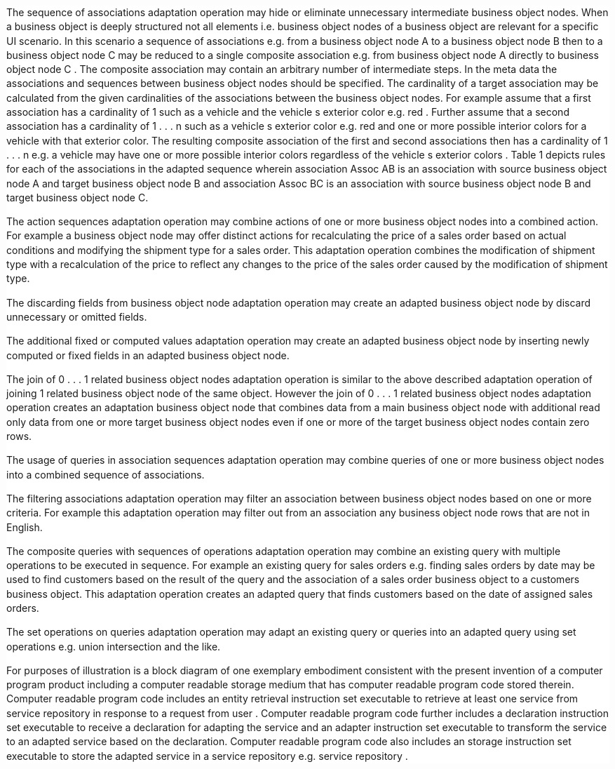 The sequence of associations adaptation operation may hide or eliminate unnecessary intermediate business object nodes. When a business object is deeply structured not all elements i.e. business object nodes of a business object are relevant for a specific UI scenario. In this scenario a sequence of associations e.g. from a business object node A to a business object node B then to a business object node C may be reduced to a single composite association e.g. from business object node A directly to business object node C . The composite association may contain an arbitrary number of intermediate steps. In the meta data the associations and sequences between business object nodes should be specified. The cardinality of a target association may be calculated from the given cardinalities of the associations between the business object nodes. For example assume that a first association has a cardinality of 1 such as a vehicle and the vehicle s exterior color e.g. red . Further assume that a second association has a cardinality of 1 . . . n such as a vehicle s exterior color e.g. red and one or more possible interior colors for a vehicle with that exterior color. The resulting composite association of the first and second associations then has a cardinality of 1 . . . n e.g. a vehicle may have one or more possible interior colors regardless of the vehicle s exterior colors . Table 1 depicts rules for each of the associations in the adapted sequence wherein association Assoc AB is an association with source business object node A and target business object node B and association Assoc BC is an association with source business object node B and target business object node C.

The action sequences adaptation operation may combine actions of one or more business object nodes into a combined action. For example a business object node may offer distinct actions for recalculating the price of a sales order based on actual conditions and modifying the shipment type for a sales order. This adaptation operation combines the modification of shipment type with a recalculation of the price to reflect any changes to the price of the sales order caused by the modification of shipment type.

The discarding fields from business object node adaptation operation may create an adapted business object node by discard unnecessary or omitted fields.

The additional fixed or computed values adaptation operation may create an adapted business object node by inserting newly computed or fixed fields in an adapted business object node.

The join of 0 . . . 1 related business object nodes adaptation operation is similar to the above described adaptation operation of joining 1 related business object node of the same object. However the join of 0 . . . 1 related business object nodes adaptation operation creates an adaptation business object node that combines data from a main business object node with additional read only data from one or more target business object nodes even if one or more of the target business object nodes contain zero rows.

The usage of queries in association sequences adaptation operation may combine queries of one or more business object nodes into a combined sequence of associations.

The filtering associations adaptation operation may filter an association between business object nodes based on one or more criteria. For example this adaptation operation may filter out from an association any business object node rows that are not in English.

The composite queries with sequences of operations adaptation operation may combine an existing query with multiple operations to be executed in sequence. For example an existing query for sales orders e.g. finding sales orders by date may be used to find customers based on the result of the query and the association of a sales order business object to a customers business object. This adaptation operation creates an adapted query that finds customers based on the date of assigned sales orders.

The set operations on queries adaptation operation may adapt an existing query or queries into an adapted query using set operations e.g. union intersection and the like.

For purposes of illustration is a block diagram of one exemplary embodiment consistent with the present invention of a computer program product including a computer readable storage medium that has computer readable program code stored therein. Computer readable program code includes an entity retrieval instruction set executable to retrieve at least one service from service repository in response to a request from user . Computer readable program code further includes a declaration instruction set executable to receive a declaration for adapting the service and an adapter instruction set executable to transform the service to an adapted service based on the declaration. Computer readable program code also includes an storage instruction set executable to store the adapted service in a service repository e.g. service repository .
